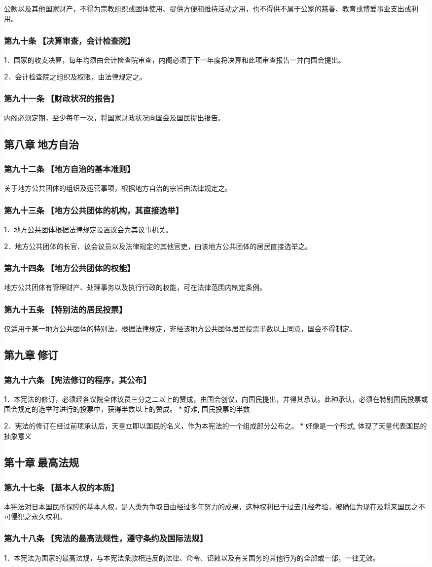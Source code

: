 公款以及其他国家财产，不得为宗教组织或团体使用、提供方便和维持活动之用，也不得供不属于公家的慈善、教育或博爱事业支出或利用。

### 第九十条 【决算审查，会计检查院】

1．国家的收支决算，每年均须由会计检查院审查，内阁必须于下一年度将决算和此项审查报告一并向国会提出。

2．会计检查院之组织及权限，由法律规定之。

### 第九十一条 【财政状况的报告】

内阁必须定期，至少每年一次，将国家财政状况向国会及国民提出报告。

## 第八章 地方自治


### 第九十二条 【地方自治的基本准则】

关于地方公共团体的组织及运营事项，根据地方自治的宗旨由法律规定之。

### 第九十三条 【地方公共团体的机构，其直接选举】

1．地方公共团体根据法律规定设置议会为其议事机关。

2．地方公共团体的长官、议会议员以及法律规定的其他官吏，由该地方公共团体的居民直接选举之。

### 第九十四条 【地方公共团体的权能】

地方公共团体有管理财产、处理事务以及执行行政的权能，可在法律范围内制定条例。

### 第九十五条 【特别法的居民投票】

仅适用于某一地方公共团体的特别法，根据法律规定，非经该地方公共团体居民投票半数以上同意，国会不得制定。

## 第九章 修订


### 第九十六条 【宪法修订的程序，其公布】

1．本宪法的修订，必须经各议院全体议员三分之二以上的赞成，由国会创议，向国民提出，并得其承认。此种承认，必须在特别国民投票或国会规定的选举时进行的投票中，获得半数以上的赞成。
    * 好难, 国民投票的半数

2．宪法的修订在经过前项承认后，天皇立即以国民的名义，作为本宪法的一个组成部分公布之。
    * 好像是一个形式, 体现了天皇代表国民的抽象意义

## 第十章 最高法规


### 第九十七条 【基本人权的本质】

本宪法对日本国民所保障的基本人权，是人类为争取自由经过多年努力的成果，这种权利已于过去几经考验，被确信为现在及将来国民之不可侵犯之永久权利。

### 第九十八条 【宪法的最高法规性，遵守条约及国际法规】

1．本宪法为国家的最高法规，与本宪法条款相违反的法律、命令、诏敕以及有关国务的其他行为的全部或一部，一律无效。
